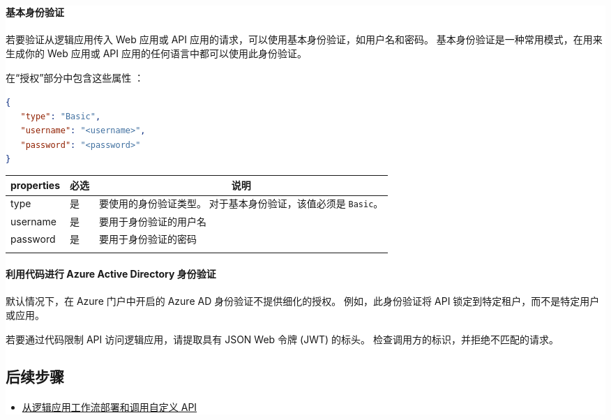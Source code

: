 #### <a name="basic-authentication"></a>基本身份验证

若要验证从逻辑应用传入 Web 应用或 API 应用的请求，可以使用基本身份验证，如用户名和密码。 基本身份验证是一种常用模式，在用来生成你的 Web 应用或 API 应用的任何语言中都可以使用此身份验证。

在“授权”部分中包含这些属性  ：

```json
{
   "type": "Basic",
   "username": "<username>",
   "password": "<password>"
}
```

| properties | 必选 | 说明 | 
| -------- | -------- | ----------- | 
| type | 是 | 要使用的身份验证类型。 对于基本身份验证，该值必须是 `Basic`。 | 
| username | 是 | 要用于身份验证的用户名 | 
| password | 是 | 要用于身份验证的密码 | 
|||| 

<a name="azure-ad-code"></a>

#### <a name="azure-active-directory-authentication-through-code"></a>利用代码进行 Azure Active Directory 身份验证

默认情况下，在 Azure 门户中开启的 Azure AD 身份验证不提供细化的授权。 例如，此身份验证将 API 锁定到特定租户，而不是特定用户或应用。 

若要通过代码限制 API 访问逻辑应用，请提取具有 JSON Web 令牌 (JWT) 的标头。 检查调用方的标识，并拒绝不匹配的请求。



## <a name="next-steps"></a>后续步骤

* [从逻辑应用工作流部署和调用自定义 API](../logic-apps/logic-apps-custom-api-host-deploy-call.md)
